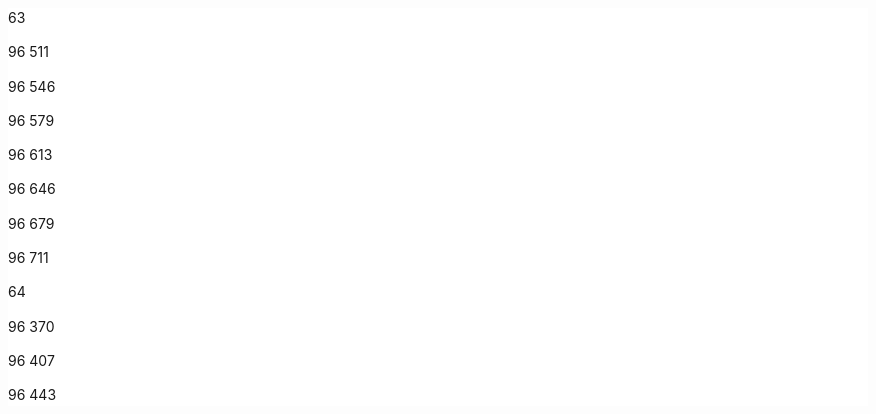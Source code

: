 63

</td>
      <td width="77">

96 511

</td>
      <td width="77">

96 546

</td>
      <td width="77">

96 579

</td>
      <td width="77">

96 613

</td>
      <td width="77">

96 646

</td>
      <td width="77">

96 679

</td>
      <td width="77">

96 711

</td>
    </tr>
    <tr>
      <td width="77">

64

</td>
      <td width="77">

96 370

</td>
      <td width="77">

96 407

</td>
      <td width="77">

96 443

</td>
      <td width="77">
